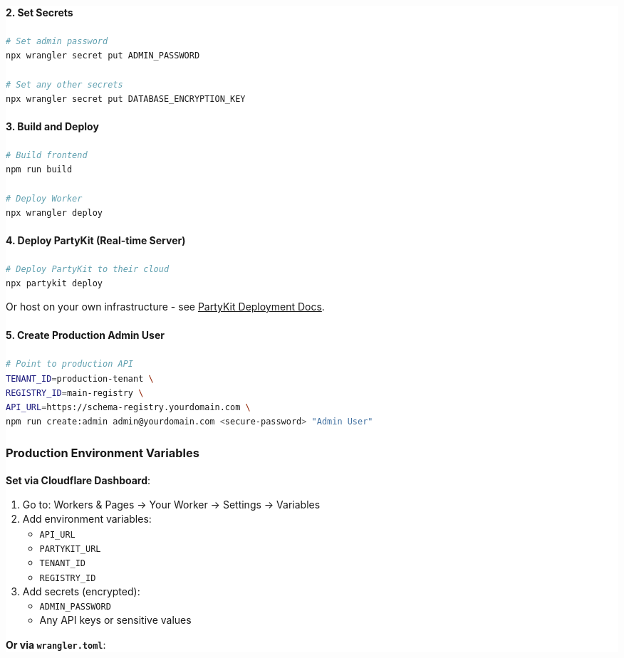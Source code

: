 #### 2. Set Secrets

```bash
# Set admin password
npx wrangler secret put ADMIN_PASSWORD

# Set any other secrets
npx wrangler secret put DATABASE_ENCRYPTION_KEY
```

#### 3. Build and Deploy

```bash
# Build frontend
npm run build

# Deploy Worker
npx wrangler deploy
```

#### 4. Deploy PartyKit (Real-time Server)

```bash
# Deploy PartyKit to their cloud
npx partykit deploy
```

Or host on your own infrastructure - see [PartyKit Deployment Docs](https://docs.partykit.io/deployment/).

#### 5. Create Production Admin User

```bash
# Point to production API
TENANT_ID=production-tenant \
REGISTRY_ID=main-registry \
API_URL=https://schema-registry.yourdomain.com \
npm run create:admin admin@yourdomain.com <secure-password> "Admin User"
```

### Production Environment Variables

**Set via Cloudflare Dashboard**:

1. Go to: Workers & Pages → Your Worker → Settings → Variables
2. Add environment variables:
   - `API_URL`
   - `PARTYKIT_URL`
   - `TENANT_ID`
   - `REGISTRY_ID`
3. Add secrets (encrypted):
   - `ADMIN_PASSWORD`
   - Any API keys or sensitive values

**Or via `wrangler.toml`**:
